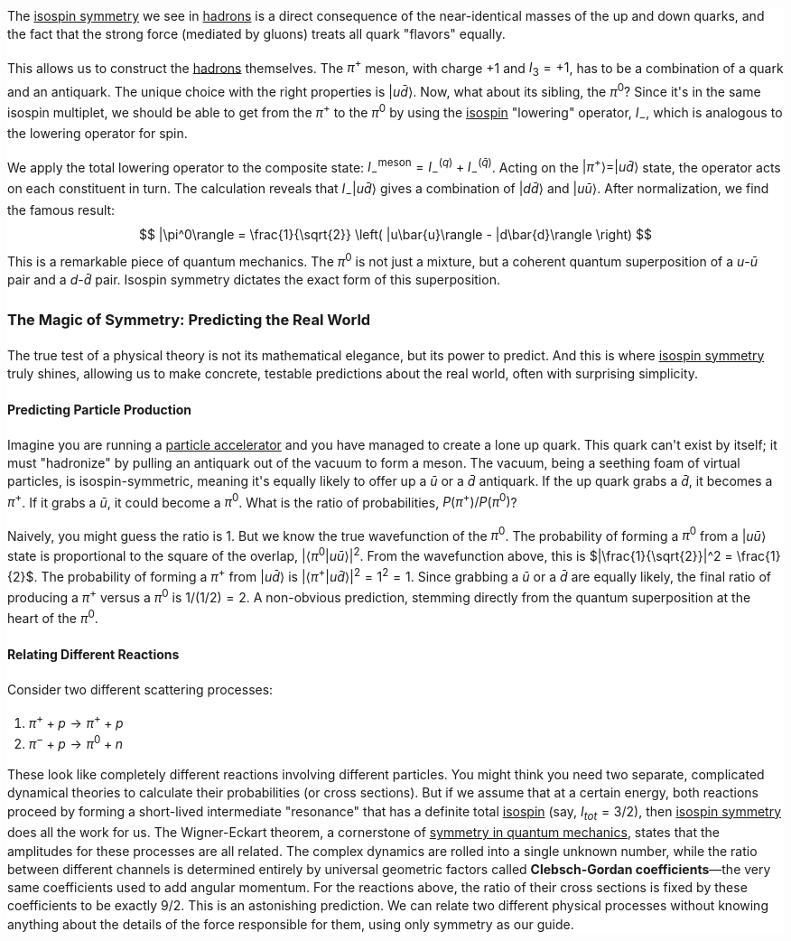 The [isospin symmetry](@article_id:145569) we see in [hadrons](@article_id:157831) is a direct consequence of the near-identical masses of the up and down quarks, and the fact that the strong force (mediated by gluons) treats all quark "flavors" equally.

This allows us to construct the [hadrons](@article_id:157831) themselves. The $\pi^+$ meson, with charge +1 and $I_3=+1$, has to be a combination of a quark and an antiquark. The unique choice with the right properties is $|u\bar{d}\rangle$. Now, what about its sibling, the $\pi^0$? Since it's in the same isospin multiplet, we should be able to get from the $\pi^+$ to the $\pi^0$ by using the [isospin](@article_id:156020) "lowering" operator, $I_-$, which is analogous to the lowering operator for spin.

We apply the total lowering operator to the composite state: $I_-^{\text{meson}} = I_-^{(q)} + I_-^{(\bar{q})}$. Acting on the $|\pi^+\rangle = |u\bar{d}\rangle$ state, the operator acts on each constituent in turn. The calculation reveals that $I_-|u\bar{d}\rangle$ gives a combination of $|d\bar{d}\rangle$ and $|u\bar{u}\rangle$. After normalization, we find the famous result:
$$ |\pi^0\rangle = \frac{1}{\sqrt{2}} \left( |u\bar{u}\rangle - |d\bar{d}\rangle \right) $$
This is a remarkable piece of quantum mechanics. The $\pi^0$ is not just a mixture, but a coherent quantum superposition of a $u$-$\bar{u}$ pair and a $d$-$\bar{d}$ pair. Isospin symmetry dictates the exact form of this superposition.

### The Magic of Symmetry: Predicting the Real World

The true test of a physical theory is not its mathematical elegance, but its power to predict. And this is where [isospin symmetry](@article_id:145569) truly shines, allowing us to make concrete, testable predictions about the real world, often with surprising simplicity.

#### Predicting Particle Production

Imagine you are running a [particle accelerator](@article_id:269213) and you have managed to create a lone up quark. This quark can't exist by itself; it must "hadronize" by pulling an antiquark out of the vacuum to form a meson. The vacuum, being a seething foam of virtual particles, is isospin-symmetric, meaning it's equally likely to offer up a $\bar{u}$ or a $\bar{d}$ antiquark. If the up quark grabs a $\bar{d}$, it becomes a $\pi^+$. If it grabs a $\bar{u}$, it could become a $\pi^0$. What is the ratio of probabilities, $P(\pi^+)/P(\pi^0)$?

Naively, you might guess the ratio is 1. But we know the true wavefunction of the $\pi^0$. The probability of forming a $\pi^0$ from a $|u\bar{u}\rangle$ state is proportional to the square of the overlap, $|\langle \pi^0 | u\bar{u} \rangle|^2$. From the wavefunction above, this is $|\frac{1}{\sqrt{2}}|^2 = \frac{1}{2}$. The probability of forming a $\pi^+$ from $|u\bar{d}\rangle$ is $|\langle \pi^+ | u\bar{d} \rangle|^2 = 1^2 = 1$. Since grabbing a $\bar{u}$ or a $\bar{d}$ are equally likely, the final ratio of producing a $\pi^+$ versus a $\pi^0$ is $1 / (1/2) = 2$. A non-obvious prediction, stemming directly from the quantum superposition at the heart of the $\pi^0$.

#### Relating Different Reactions

Consider two different scattering processes:
1.  $\pi^+ + p \to \pi^+ + p$
2.  $\pi^- + p \to \pi^0 + n$

These look like completely different reactions involving different particles. You might think you need two separate, complicated dynamical theories to calculate their probabilities (or cross sections). But if we assume that at a certain energy, both reactions proceed by forming a short-lived intermediate "resonance" that has a definite total [isospin](@article_id:156020) (say, $I_{tot} = 3/2$), then [isospin symmetry](@article_id:145569) does all the work for us. The Wigner-Eckart theorem, a cornerstone of [symmetry in quantum mechanics](@article_id:144068), states that the amplitudes for these processes are all related. The complex dynamics are rolled into a single unknown number, while the ratio between different channels is determined entirely by universal geometric factors called **Clebsch-Gordan coefficients**—the very same coefficients used to add angular momentum. For the reactions above, the ratio of their cross sections is fixed by these coefficients to be exactly $9/2$. This is an astonishing prediction. We can relate two different physical processes without knowing anything about the details of the force responsible for them, using only symmetry as our guide.
